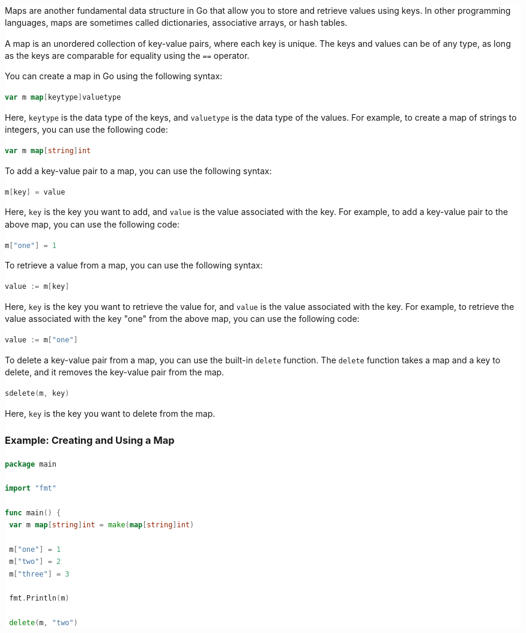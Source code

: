 
Maps are another fundamental data structure in Go that allow you to store and retrieve values using keys. In other programming languages, maps are sometimes called dictionaries, associative arrays, or hash tables.

A map is an unordered collection of key-value pairs, where each key is unique. The keys and values can be of any type, as long as the keys are comparable for equality using the `==` operator.

You can create a map in Go using the following syntax:


```go
var m map[keytype]valuetype
```
Here, `keytype` is the data type of the keys, and `valuetype` is the data type of the values. For example, to create a map of strings to integers, you can use the following code:


```go
var m map[string]int
```
To add a key-value pair to a map, you can use the following syntax:


```go
m[key] = value
```
Here, `key` is the key you want to add, and `value` is the value associated with the key. For example, to add a key-value pair to the above map, you can use the following code:


```go
m["one"] = 1
```
To retrieve a value from a map, you can use the following syntax:


```go
value := m[key]
```
Here, `key` is the key you want to retrieve the value for, and `value` is the value associated with the key. For example, to retrieve the value associated with the key "one" from the above map, you can use the following code:


```go
value := m["one"]
```
To delete a key-value pair from a map, you can use the built-in `delete` function. The `delete` function takes a map and a key to delete, and it removes the key-value pair from the map.


```go
sdelete(m, key)
```
Here, `key` is the key you want to delete from the map.

### Example: Creating and Using a Map


```go
package main

import "fmt"

func main() {
 var m map[string]int = make(map[string]int)

 m["one"] = 1
 m["two"] = 2
 m["three"] = 3

 fmt.Println(m)

 delete(m, "two")
```